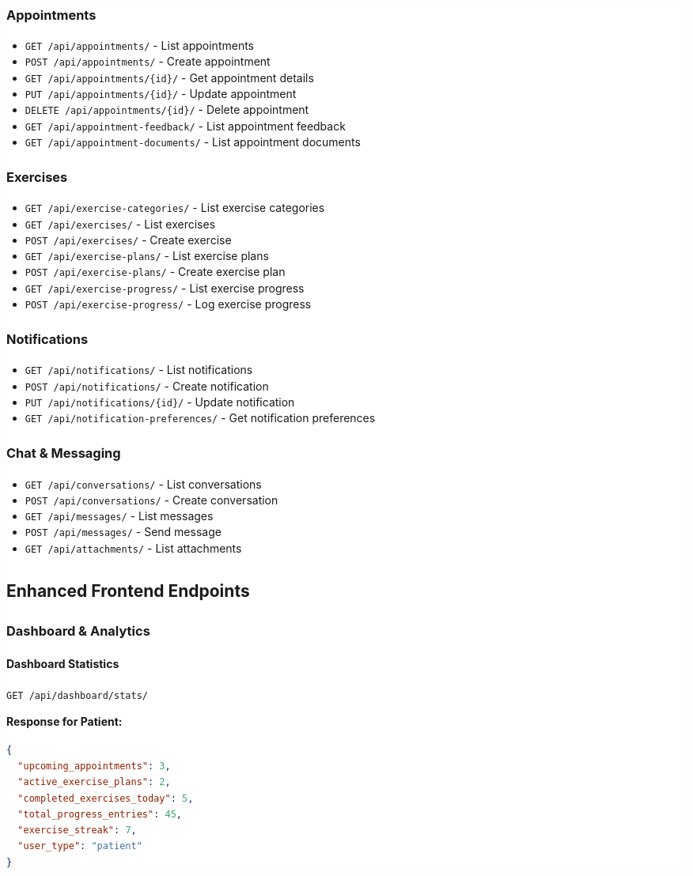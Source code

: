 ### Appointments
- `GET /api/appointments/` - List appointments
- `POST /api/appointments/` - Create appointment
- `GET /api/appointments/{id}/` - Get appointment details
- `PUT /api/appointments/{id}/` - Update appointment
- `DELETE /api/appointments/{id}/` - Delete appointment
- `GET /api/appointment-feedback/` - List appointment feedback
- `GET /api/appointment-documents/` - List appointment documents

### Exercises
- `GET /api/exercise-categories/` - List exercise categories
- `GET /api/exercises/` - List exercises
- `POST /api/exercises/` - Create exercise
- `GET /api/exercise-plans/` - List exercise plans
- `POST /api/exercise-plans/` - Create exercise plan
- `GET /api/exercise-progress/` - List exercise progress
- `POST /api/exercise-progress/` - Log exercise progress

### Notifications
- `GET /api/notifications/` - List notifications
- `POST /api/notifications/` - Create notification
- `PUT /api/notifications/{id}/` - Update notification
- `GET /api/notification-preferences/` - Get notification preferences

### Chat & Messaging
- `GET /api/conversations/` - List conversations
- `POST /api/conversations/` - Create conversation
- `GET /api/messages/` - List messages
- `POST /api/messages/` - Send message
- `GET /api/attachments/` - List attachments

## Enhanced Frontend Endpoints

### Dashboard & Analytics

#### Dashboard Statistics
```http
GET /api/dashboard/stats/
```

**Response for Patient:**
```json
{
  "upcoming_appointments": 3,
  "active_exercise_plans": 2,
  "completed_exercises_today": 5,
  "total_progress_entries": 45,
  "exercise_streak": 7,
  "user_type": "patient"
}
```

